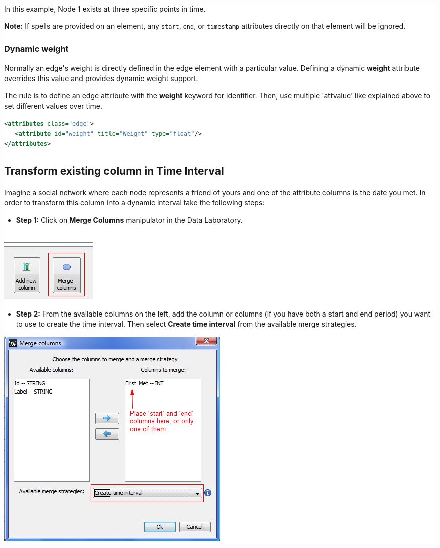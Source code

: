 In this example, Node 1 exists at three specific points in time.

**Note:** If spells are provided on an element, any `start`, `end`, or `timestamp` attributes directly on that element will be ignored.

### Dynamic weight

Normally an edge's weight is directly defined in the edge element with a particular value. Defining a dynamic **weight** attribute overrides this value and provides dynamic weight support.

The rule is to define an edge attribute with the **weight** keyword for identifier. Then, use multiple 'attvalue' like explained above to set different values over time.

```xml
<attributes class="edge">
   <attribute id="weight" title="Weight" type="float"/>
</attributes>
```



## Transform existing column in Time Interval

Imagine a social network where each node represents a friend of yours and one of the attribute columns is the date you met. In order to transform this column into a dynamic interval take the following steps:

- **Step 1:** Click on **Merge Columns** manipulator in the Data Laboratory.

![transformlongitudinal-datalab1](/docs/User_Manual/Import_Dynamic_Data/02_transformlongitudinal-datalab1.png)

- **Step 2:** From the available columns on the left, add the column or columns (if you have both a start and end period) you want to use to create the time interval. Then select **Create time interval** from the available merge strategies.

![transformlongitudinal-datalab2](/docs/User_Manual/Import_Dynamic_Data/03_transformlongitudinal-datalab2.png)
